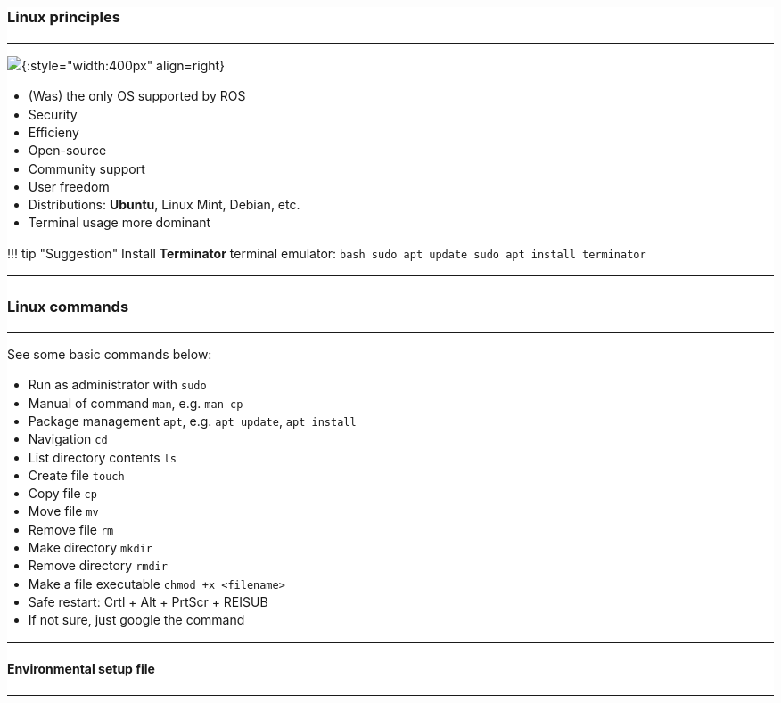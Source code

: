 
### Linux principles

---

![](https://images.idgesg.net/images/article/2017/05/linux-distros-100724403-large.jpg){:style="width:400px" align=right}

- (Was) the only OS supported by ROS
- Security
- Efficieny
- Open-source
- Community support
- User freedom
- Distributions: **Ubuntu**, Linux Mint, Debian, etc.
- Terminal usage more dominant

!!! tip "Suggestion"
    Install **Terminator** terminal emulator:
    ```bash
    sudo apt update
    sudo apt install terminator
    ```


---

### Linux commands

---

See some basic commands below:

- Run as administrator with `sudo`
- Manual of command `man`, e.g. `man cp`
- Package management `apt`, e.g. `apt update`, `apt install`
- Navigation `cd`
- List directory contents `ls`
- Create file `touch`
- Copy file `cp`
- Move file `mv`
- Remove file `rm`
- Make directory `mkdir`
- Remove directory `rmdir`
- Make a file executable `chmod +x <filename>`
- Safe restart: Crtl + Alt + PrtScr + REISUB
- If not sure, just google the command


---



#### Environmental setup file

---

